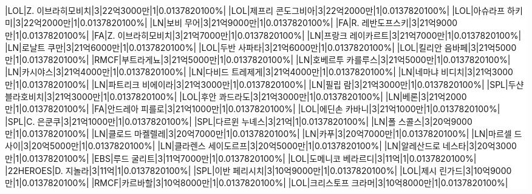 |LOL|Z. 이브라히모비치|3|22억3000만|1|0.0137820100%|
|LOL|제프리 콘도그비아|3|22억2000만|1|0.0137820100%|
|LOL|아슈라프 하키미|3|22억2000만|1|0.0137820100%|
|LN|보비 무어|3|21억9000만|1|0.0137820100%|
|FA|R. 레반도프스키|3|21억9000만|1|0.0137820100%|
|FA|Z. 이브라히모비치|3|21억7000만|1|0.0137820100%|
|LN|프랑크 레이카르트|3|21억7000만|1|0.0137820100%|
|LN|로날트 쿠만|3|21억6000만|1|0.0137820100%|
|LOL|두반 사파타|3|21억6000만|1|0.0137820100%|
|LOL|킬리안 음바페|3|21억5000만|1|0.0137820100%|
|RMCF|부트라게뇨|3|21억5000만|1|0.0137820100%|
|LN|호베르투 카를루스|3|21억5000만|1|0.0137820100%|
|LN|카시야스|3|21억4000만|1|0.0137820100%|
|LN|다비드 트레제게|3|21억4000만|1|0.0137820100%|
|LN|네마냐 비디치|3|21억3000만|1|0.0137820100%|
|LN|파트리크 비에이라|3|21억3000만|1|0.0137820100%|
|LN|필립 람|3|21억3000만|1|0.0137820100%|
|SPL|두샨 블라호비치|3|21억3000만|1|0.0137820100%|
|LOL|후안 콰드라도|3|21억3000만|1|0.0137820100%|
|LN|베론|3|21억2000만|1|0.0137820100%|
|FA|안드레아 피를로|3|21억1000만|1|0.0137820100%|
|LOL|에딘손 카바니|3|21억1000만|1|0.0137820100%|
|SPL|C. 은쿤쿠|3|21억1000만|1|0.0137820100%|
|SPL|다르윈 누녜스|3|21억|1|0.0137820100%|
|LN|폴 스콜스|3|20억9000만|1|0.0137820100%|
|LN|클로드 마켈렐레|3|20억7000만|1|0.0137820100%|
|LN|카푸|3|20억7000만|1|0.0137820100%|
|LN|마르셀 드사이|3|20억5000만|1|0.0137820100%|
|LN|클라렌스 세이도르프|3|20억5000만|1|0.0137820100%|
|LN|알레산드로 네스타|3|20억3000만|1|0.0137820100%|
|EBS|루드 굴리트|3|11억7000만|1|0.0137820100%|
|LOL|도메니코 베라르디|3|11억|1|0.0137820100%|
|22HEROES|D. 지놀라|3|11억|1|0.0137820100%|
|SPL|이반 페리시치|3|10억9000만|1|0.0137820100%|
|LOL|제시 린가드|3|10억9000만|1|0.0137820100%|
|RMCF|카르바할|3|10억8000만|1|0.0137820100%|
|LOL|크리스토프 크라머|3|10억8000만|1|0.0137820100%|